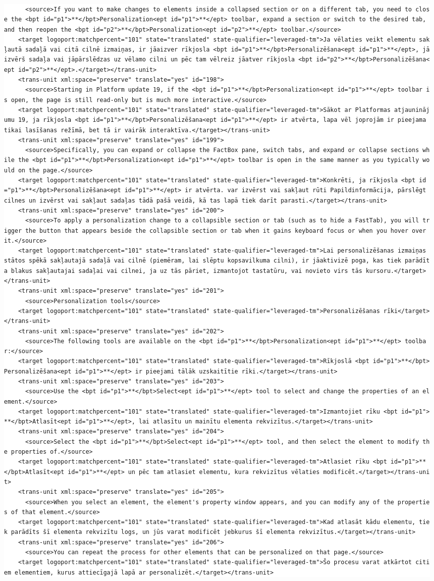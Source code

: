          <source>If you want to make changes to elements inside a collapsed section or on a different tab, you need to close the <bpt id="p1">**</bpt>Personalization<ept id="p1">**</ept> toolbar, expand a section or switch to the desired tab, and then reopen the <bpt id="p2">**</bpt>Personalization<ept id="p2">**</ept> toolbar.</source>
        <target logoport:matchpercent="101" state="translated" state-qualifier="leveraged-tm">Ja vēlaties veikt elementu sakļautā sadaļā vai citā cilnē izmaiņas, ir jāaizver rīkjosla <bpt id="p1">**</bpt>Personalizēšana<ept id="p1">**</ept>, jāizvērš sadaļa vai jāpārslēdzas uz vēlamo cilni un pēc tam vēlreiz jāatver rīkjosla <bpt id="p2">**</bpt>Personalizēšana<ept id="p2">**</ept>.</target></trans-unit>
        <trans-unit xml:space="preserve" translate="yes" id="198">
          <source>Starting in Platform update 19, if the <bpt id="p1">**</bpt>Personalization<ept id="p1">**</ept> toolbar is open, the page is still read-only but is much more interactive.</source>
        <target logoport:matchpercent="101" state="translated" state-qualifier="leveraged-tm">Sākot ar Platformas atjauninājumu 19, ja rīkjosla <bpt id="p1">**</bpt>Personalizēšana<ept id="p1">**</ept> ir atvērta, lapa vēl joprojām ir pieejama tikai lasīšanas režīmā, bet tā ir vairāk interaktīva.</target></trans-unit>
        <trans-unit xml:space="preserve" translate="yes" id="199">
          <source>Specifically, you can expand or collapse the FactBox pane, switch tabs, and expand or collapse sections while the <bpt id="p1">**</bpt>Personalization<ept id="p1">**</ept> toolbar is open in the same manner as you typically would on the page.</source>
        <target logoport:matchpercent="101" state="translated" state-qualifier="leveraged-tm">Konkrēti, ja rīkjosla <bpt id="p1">**</bpt>Personalizēšana<ept id="p1">**</ept> ir atvērta. var izvērst vai sakļaut rūti Papildinformācija, pārslēgt cilnes un izvērst vai sakļaut sadaļas tādā pašā veidā, kā tas lapā tiek darīt parasti.</target></trans-unit>
        <trans-unit xml:space="preserve" translate="yes" id="200">
          <source>To apply a personalization change to a collapsible section or tab (such as to hide a FastTab), you will trigger the button that appears beside the collapsible section or tab when it gains keyboard focus or when you hover over it.</source>
        <target logoport:matchpercent="101" state="translated" state-qualifier="leveraged-tm">Lai personalizēšanas izmaiņas stātos spēkā sakļautajā sadaļā vai cilnē (piemēram, lai slēptu kopsavilkuma cilni), ir jāaktivizē poga, kas tiek parādīta blakus sakļautajai sadaļai vai cilnei, ja uz tās pāriet, izmantojot tastatūru, vai novieto virs tās kursoru.</target></trans-unit>
        <trans-unit xml:space="preserve" translate="yes" id="201">
          <source>Personalization tools</source>
        <target logoport:matchpercent="101" state="translated" state-qualifier="leveraged-tm">Personalizēšanas rīki</target></trans-unit>
        <trans-unit xml:space="preserve" translate="yes" id="202">
          <source>The following tools are available on the <bpt id="p1">**</bpt>Personalization<ept id="p1">**</ept> toolbar:</source>
        <target logoport:matchpercent="101" state="translated" state-qualifier="leveraged-tm">Rīkjoslā <bpt id="p1">**</bpt>Personalizēšana<ept id="p1">**</ept> ir pieejami tālāk uzskaitītie rīki.</target></trans-unit>
        <trans-unit xml:space="preserve" translate="yes" id="203">
          <source>Use the <bpt id="p1">**</bpt>Select<ept id="p1">**</ept> tool to select and change the properties of an element.</source>
        <target logoport:matchpercent="101" state="translated" state-qualifier="leveraged-tm">Izmantojiet rīku <bpt id="p1">**</bpt>Atlasīt<ept id="p1">**</ept>, lai atlasītu un mainītu elementa rekvizītus.</target></trans-unit>
        <trans-unit xml:space="preserve" translate="yes" id="204">
          <source>Select the <bpt id="p1">**</bpt>Select<ept id="p1">**</ept> tool, and then select the element to modify the properties of.</source>
        <target logoport:matchpercent="101" state="translated" state-qualifier="leveraged-tm">Atlasiet rīku <bpt id="p1">**</bpt>Atlasīt<ept id="p1">**</ept> un pēc tam atlasiet elementu, kura rekvizītus vēlaties modificēt.</target></trans-unit>
        <trans-unit xml:space="preserve" translate="yes" id="205">
          <source>When you select an element, the element's property window appears, and you can modify any of the properties of that element.</source>
        <target logoport:matchpercent="101" state="translated" state-qualifier="leveraged-tm">Kad atlasāt kādu elementu, tiek parādīts šī elementa rekvizītu logs, un jūs varat modificēt jebkurus šī elementa rekvizītus.</target></trans-unit>
        <trans-unit xml:space="preserve" translate="yes" id="206">
          <source>You can repeat the process for other elements that can be personalized on that page.</source>
        <target logoport:matchpercent="101" state="translated" state-qualifier="leveraged-tm">Šo procesu varat atkārtot citiem elementiem, kurus attiecīgajā lapā ar personalizēt.</target></trans-unit>